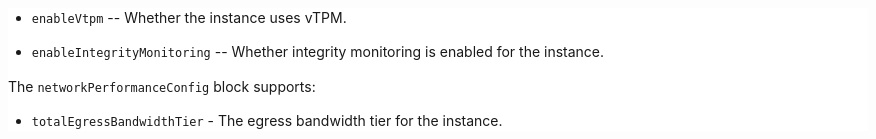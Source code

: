 *   `enableVtpm` -- Whether the instance uses vTPM.

*   `enableIntegrityMonitoring` -- Whether integrity monitoring is enabled for the instance.

<a name="nested_network_performance_config"></a>The `networkPerformanceConfig` block supports:

* `totalEgressBandwidthTier` - The egress bandwidth tier for the instance.
